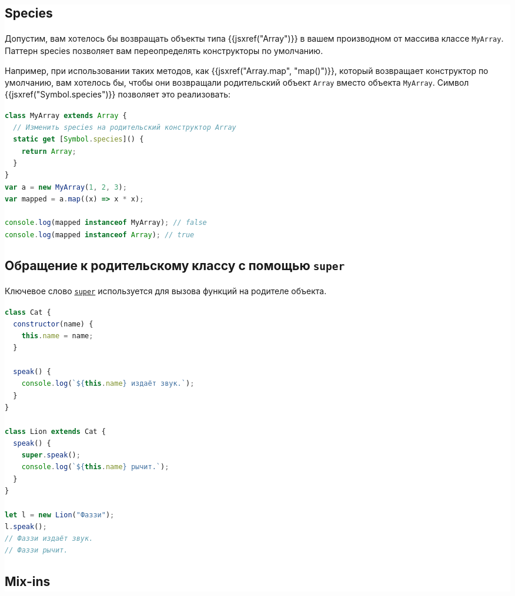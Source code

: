 ## Species

Допустим, вам хотелось бы возвращать объекты типа {{jsxref("Array")}} в вашем производном от массива классе `MyArray`. Паттерн species позволяет вам переопределять конструкторы по умолчанию.

Например, при использовании таких методов, как {{jsxref("Array.map", "map()")}}, который возвращает конструктор по умолчанию, вам хотелось бы, чтобы они возвращали родительский объект `Array` вместо объекта `MyArray`. Символ {{jsxref("Symbol.species")}} позволяет это реализовать:

```js
class MyArray extends Array {
  // Изменить species на родительский конструктор Array
  static get [Symbol.species]() {
    return Array;
  }
}
var a = new MyArray(1, 2, 3);
var mapped = a.map((x) => x * x);

console.log(mapped instanceof MyArray); // false
console.log(mapped instanceof Array); // true
```

## Обращение к родительскому классу с помощью `super`

Ключевое слово [`super`](/ru/docs/Web/JavaScript/Reference/Operators/super) используется для вызова функций на родителе объекта.

```js
class Cat {
  constructor(name) {
    this.name = name;
  }

  speak() {
    console.log(`${this.name} издаёт звук.`);
  }
}

class Lion extends Cat {
  speak() {
    super.speak();
    console.log(`${this.name} рычит.`);
  }
}

let l = new Lion("Фаззи");
l.speak();
// Фаззи издаёт звук.
// Фаззи рычит.
```

## Mix-ins
